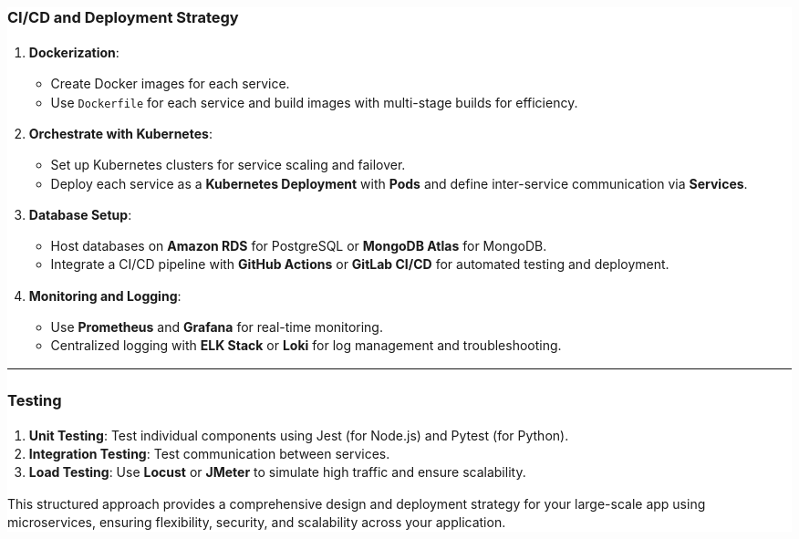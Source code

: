 ### CI/CD and Deployment Strategy

1. **Dockerization**:
   - Create Docker images for each service.
   - Use `Dockerfile` for each service and build images with multi-stage builds for efficiency.

2. **Orchestrate with Kubernetes**:
   - Set up Kubernetes clusters for service scaling and failover.
   - Deploy each service as a **Kubernetes Deployment** with **Pods** and define inter-service communication via **Services**.

3. **Database Setup**:
   - Host databases on **Amazon RDS** for PostgreSQL or **MongoDB Atlas** for MongoDB.
   - Integrate a CI/CD pipeline with **GitHub Actions** or **GitLab CI/CD** for automated testing and deployment.

4. **Monitoring and Logging**:
   - Use **Prometheus** and **Grafana** for real-time monitoring.
   - Centralized logging with **ELK Stack** or **Loki** for log management and troubleshooting.

---

### Testing

1. **Unit Testing**: Test individual components using Jest (for Node.js) and Pytest (for Python).
2. **Integration Testing**: Test communication between services.
3. **Load Testing**: Use **Locust** or **JMeter** to simulate high traffic and ensure scalability.

This structured approach provides a comprehensive design and deployment strategy for your large-scale app using microservices, ensuring flexibility, security, and scalability across your application.